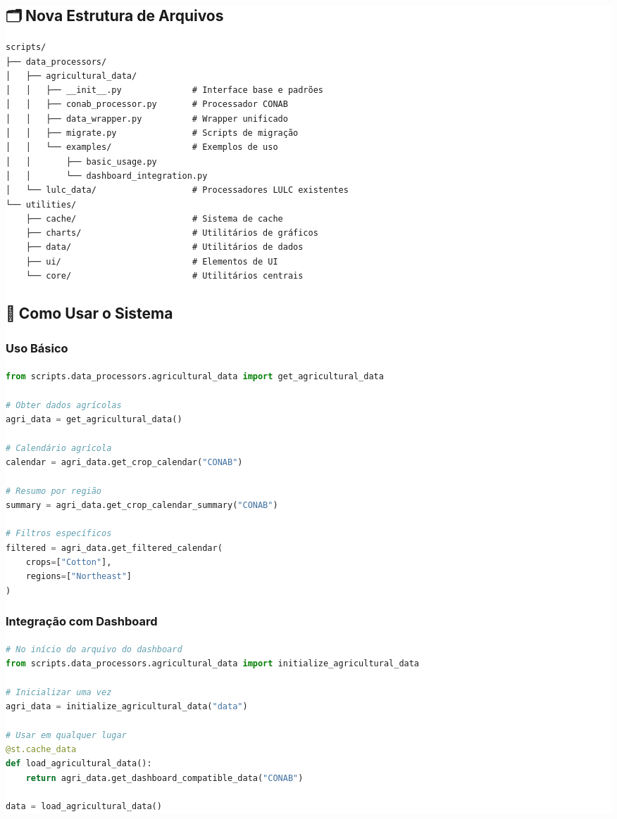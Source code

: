 ## 🗂️ Nova Estrutura de Arquivos

```
scripts/
├── data_processors/
│   ├── agricultural_data/
│   │   ├── __init__.py              # Interface base e padrões
│   │   ├── conab_processor.py       # Processador CONAB
│   │   ├── data_wrapper.py          # Wrapper unificado
│   │   ├── migrate.py               # Scripts de migração
│   │   └── examples/                # Exemplos de uso
│   │       ├── basic_usage.py
│   │       └── dashboard_integration.py
│   └── lulc_data/                   # Processadores LULC existentes
└── utilities/
    ├── cache/                       # Sistema de cache
    ├── charts/                      # Utilitários de gráficos
    ├── data/                        # Utilitários de dados
    ├── ui/                          # Elementos de UI
    └── core/                        # Utilitários centrais
```

## 🚀 Como Usar o Sistema

### Uso Básico
```python
from scripts.data_processors.agricultural_data import get_agricultural_data

# Obter dados agrícolas
agri_data = get_agricultural_data()

# Calendário agrícola
calendar = agri_data.get_crop_calendar("CONAB")

# Resumo por região
summary = agri_data.get_crop_calendar_summary("CONAB")

# Filtros específicos
filtered = agri_data.get_filtered_calendar(
    crops=["Cotton"],
    regions=["Northeast"]
)
```

### Integração com Dashboard
```python
# No início do arquivo do dashboard
from scripts.data_processors.agricultural_data import initialize_agricultural_data

# Inicializar uma vez
agri_data = initialize_agricultural_data("data")

# Usar em qualquer lugar
@st.cache_data
def load_agricultural_data():
    return agri_data.get_dashboard_compatible_data("CONAB")

data = load_agricultural_data()
```
